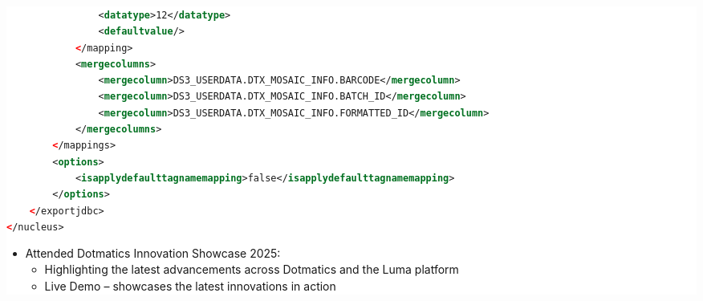 ```xml
				<datatype>12</datatype>
				<defaultvalue/>
			</mapping>
			<mergecolumns>
				<mergecolumn>DS3_USERDATA.DTX_MOSAIC_INFO.BARCODE</mergecolumn>
				<mergecolumn>DS3_USERDATA.DTX_MOSAIC_INFO.BATCH_ID</mergecolumn>
				<mergecolumn>DS3_USERDATA.DTX_MOSAIC_INFO.FORMATTED_ID</mergecolumn>
			</mergecolumns>
		</mappings>
		<options>
			<isapplydefaulttagnamemapping>false</isapplydefaulttagnamemapping>
		</options>
	</exportjdbc>
</nucleus>
```

- Attended Dotmatics Innovation Showcase 2025:
    * Highlighting the latest advancements across Dotmatics and the Luma platform
    * Live Demo – showcases the latest innovations in action

